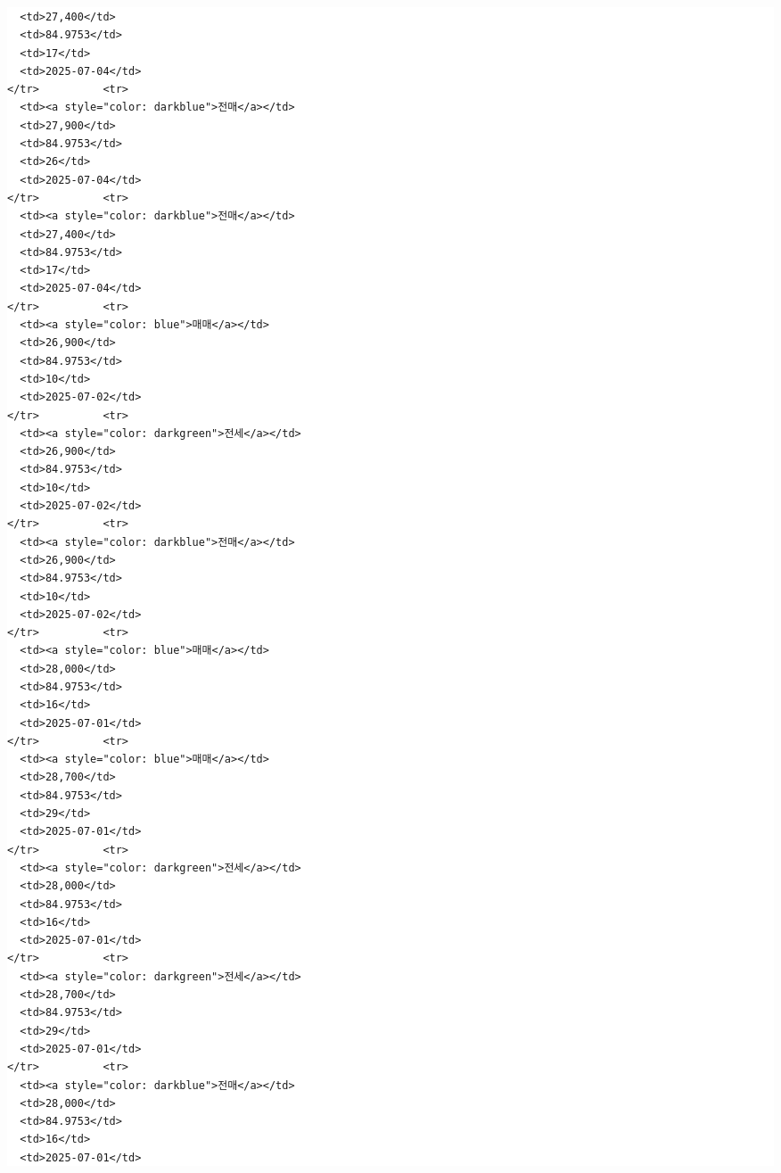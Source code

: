      <td>27,400</td>
      <td>84.9753</td>
      <td>17</td>
      <td>2025-07-04</td>
    </tr>          <tr>
      <td><a style="color: darkblue">전매</a></td>
      <td>27,900</td>
      <td>84.9753</td>
      <td>26</td>
      <td>2025-07-04</td>
    </tr>          <tr>
      <td><a style="color: darkblue">전매</a></td>
      <td>27,400</td>
      <td>84.9753</td>
      <td>17</td>
      <td>2025-07-04</td>
    </tr>          <tr>
      <td><a style="color: blue">매매</a></td>
      <td>26,900</td>
      <td>84.9753</td>
      <td>10</td>
      <td>2025-07-02</td>
    </tr>          <tr>
      <td><a style="color: darkgreen">전세</a></td>
      <td>26,900</td>
      <td>84.9753</td>
      <td>10</td>
      <td>2025-07-02</td>
    </tr>          <tr>
      <td><a style="color: darkblue">전매</a></td>
      <td>26,900</td>
      <td>84.9753</td>
      <td>10</td>
      <td>2025-07-02</td>
    </tr>          <tr>
      <td><a style="color: blue">매매</a></td>
      <td>28,000</td>
      <td>84.9753</td>
      <td>16</td>
      <td>2025-07-01</td>
    </tr>          <tr>
      <td><a style="color: blue">매매</a></td>
      <td>28,700</td>
      <td>84.9753</td>
      <td>29</td>
      <td>2025-07-01</td>
    </tr>          <tr>
      <td><a style="color: darkgreen">전세</a></td>
      <td>28,000</td>
      <td>84.9753</td>
      <td>16</td>
      <td>2025-07-01</td>
    </tr>          <tr>
      <td><a style="color: darkgreen">전세</a></td>
      <td>28,700</td>
      <td>84.9753</td>
      <td>29</td>
      <td>2025-07-01</td>
    </tr>          <tr>
      <td><a style="color: darkblue">전매</a></td>
      <td>28,000</td>
      <td>84.9753</td>
      <td>16</td>
      <td>2025-07-01</td>